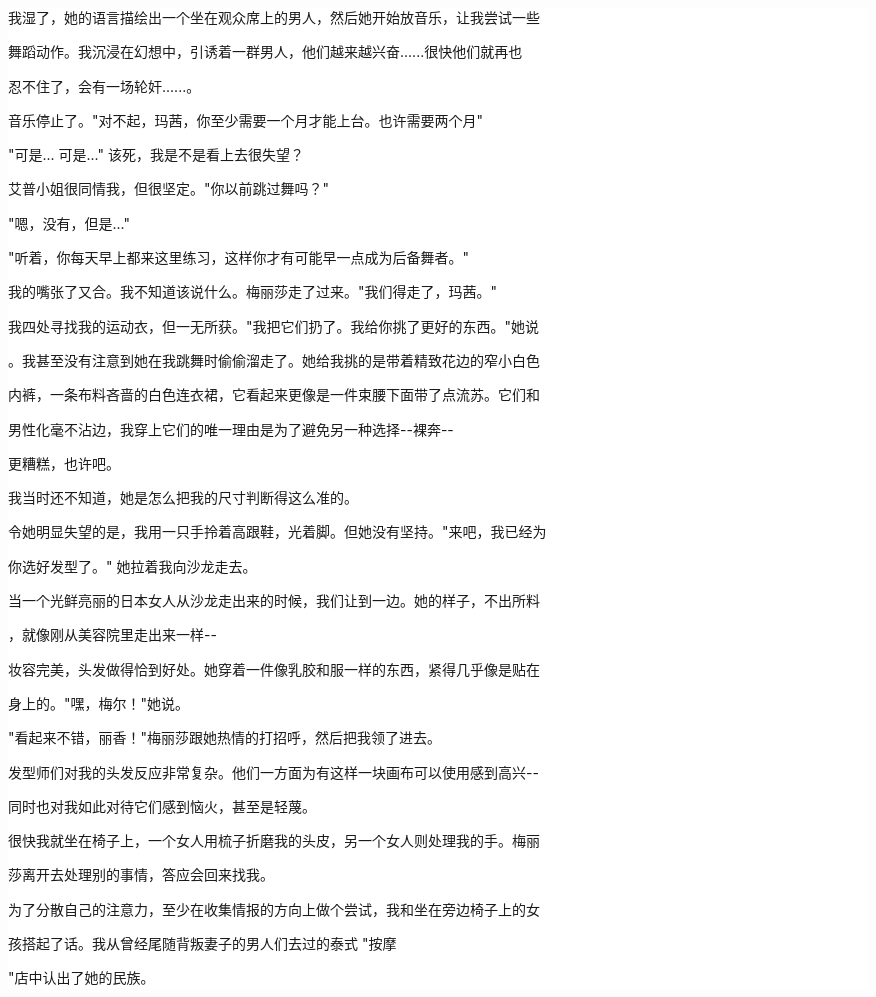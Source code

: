 我湿了，她的语言描绘出一个坐在观众席上的男人，然后她开始放音乐，让我尝试一些

舞蹈动作。我沉浸在幻想中，引诱着一群男人，他们越来越兴奋......很快他们就再也

忍不住了，会有一场轮奸......。

音乐停止了。"对不起，玛茜，你至少需要一个月才能上台。也许需要两个月"



"可是... 可是..." 该死，我是不是看上去很失望？

艾普小姐很同情我，但很坚定。"你以前跳过舞吗？"



"嗯，没有，但是..."



"听着，你每天早上都来这里练习，这样你才有可能早一点成为后备舞者。"

我的嘴张了又合。我不知道该说什么。梅丽莎走了过来。"我们得走了，玛茜。"

我四处寻找我的运动衣，但一无所获。"我把它们扔了。我给你挑了更好的东西。"她说

。我甚至没有注意到她在我跳舞时偷偷溜走了。她给我挑的是带着精致花边的窄小白色

内裤，一条布料吝啬的白色连衣裙，它看起来更像是一件束腰下面带了点流苏。它们和

男性化毫不沾边，我穿上它们的唯一理由是为了避免另一种选择--裸奔--

更糟糕，也许吧。

我当时还不知道，她是怎么把我的尺寸判断得这么准的。

令她明显失望的是，我用一只手拎着高跟鞋，光着脚。但她没有坚持。"来吧，我已经为

你选好发型了。" 她拉着我向沙龙走去。

当一个光鲜亮丽的日本女人从沙龙走出来的时候，我们让到一边。她的样子，不出所料

，就像刚从美容院里走出来一样--

妆容完美，头发做得恰到好处。她穿着一件像乳胶和服一样的东西，紧得几乎像是贴在

身上的。"嘿，梅尔！"她说。

"看起来不错，丽香！"梅丽莎跟她热情的打招呼，然后把我领了进去。



发型师们对我的头发反应非常复杂。他们一方面为有这样一块画布可以使用感到高兴--

同时也对我如此对待它们感到恼火，甚至是轻蔑。

很快我就坐在椅子上，一个女人用梳子折磨我的头皮，另一个女人则处理我的手。梅丽

莎离开去处理别的事情，答应会回来找我。



为了分散自己的注意力，至少在收集情报的方向上做个尝试，我和坐在旁边椅子上的女

孩搭起了话。我从曾经尾随背叛妻子的男人们去过的泰式                     "按摩

"店中认出了她的民族。

